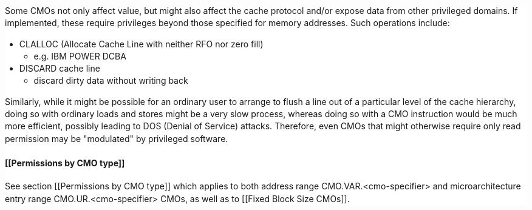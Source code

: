 Some CMOs not only affect value, but might also affect the cache protocol and/or expose data from other privileged domains.
If implemented, these require privileges beyond those specified for memory addresses.
Such operations include:
* CLALLOC (Allocate Cache Line with neither RFO nor zero fill)
   * e.g. IBM POWER DCBA
* DISCARD cache line
   * discard dirty data without writing back

Similarly, while it might be possible for an ordinary user to arrange to flush a line out of a particular level of the cache hierarchy,
doing so with ordinary loads and stores might be a very slow process,
whereas doing so with a CMO instruction would be much more efficient, possibly leading to DOS (Denial of Service) attacks.
Therefore, even CMOs that might otherwise require only read permission
may be "modulated" by privileged software.

#### [[Permissions by CMO type]]

See section [[Permissions by CMO type]]
which applies to both address range CMO.VAR.\<cmo-specifier> and microarchitecture entry range CMO.UR.\<cmo-specifier>
CMOs, as well as to [[Fixed Block Size CMOs]].
